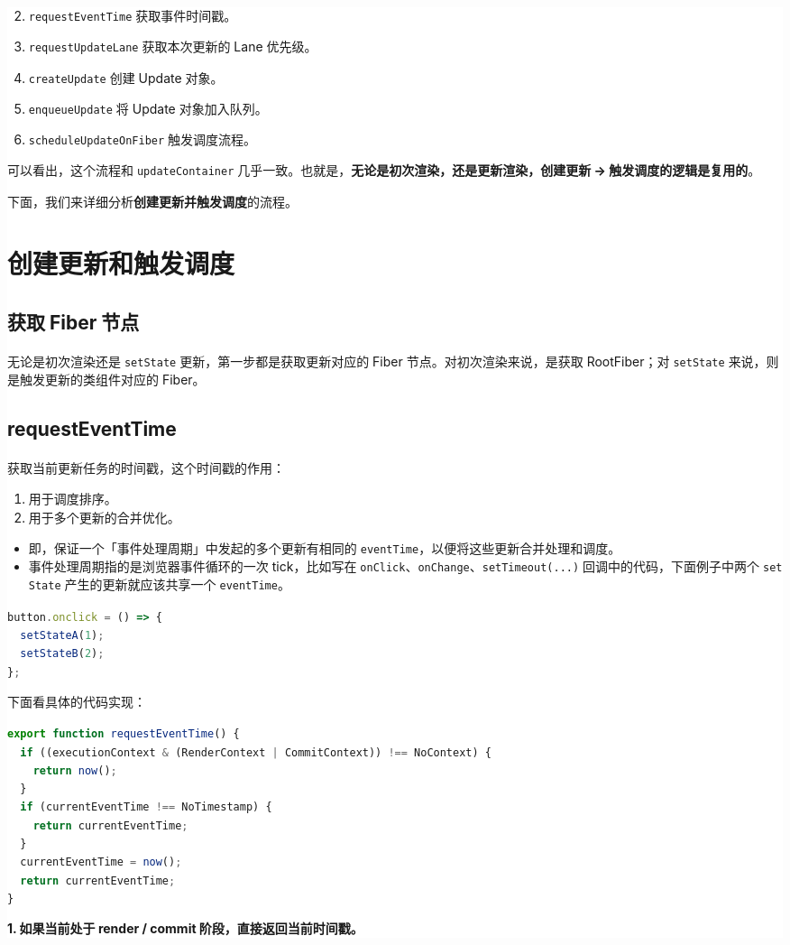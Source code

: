 2. `requestEventTime` 获取事件时间戳。

3. `requestUpdateLane` 获取本次更新的 Lane 优先级。

4. `createUpdate` 创建 Update 对象。

5. `enqueueUpdate` 将 Update 对象加入队列。

6. `scheduleUpdateOnFiber` 触发调度流程。

可以看出，这个流程和 `updateContainer` 几乎一致。也就是，**无论是初次渲染，还是更新渲染，创建更新 -> 触发调度的逻辑是复用的**。

下面，我们来详细分析**创建更新并触发调度**的流程。

# 创建更新和触发调度

## 获取 Fiber 节点

无论是初次渲染还是 `setState` 更新，第一步都是获取更新对应的 Fiber 节点。对初次渲染来说，是获取 RootFiber；对 `setState` 来说，则是触发更新的类组件对应的 Fiber。

## requestEventTime

获取当前更新任务的时间戳，这个时间戳的作用：

1. 用于调度排序。
2. 用于多个更新的合并优化。

- 即，保证一个「事件处理周期」中发起的多个更新有相同的 `eventTime`，以便将这些更新合并处理和调度。
- 事件处理周期指的是浏览器事件循环的一次 tick，比如写在 `onClick`、`onChange`、`setTimeout(...)` 回调中的代码，下面例子中两个 `setState` 产生的更新就应该共享一个 `eventTime`。

```ts
button.onclick = () => {
  setStateA(1);
  setStateB(2);
};
```

下面看具体的代码实现：

```ts
export function requestEventTime() {
  if ((executionContext & (RenderContext | CommitContext)) !== NoContext) {
    return now();
  }
  if (currentEventTime !== NoTimestamp) {
    return currentEventTime;
  }
  currentEventTime = now();
  return currentEventTime;
}
```

**1. 如果当前处于 render / commit 阶段，直接返回当前时间戳。**
